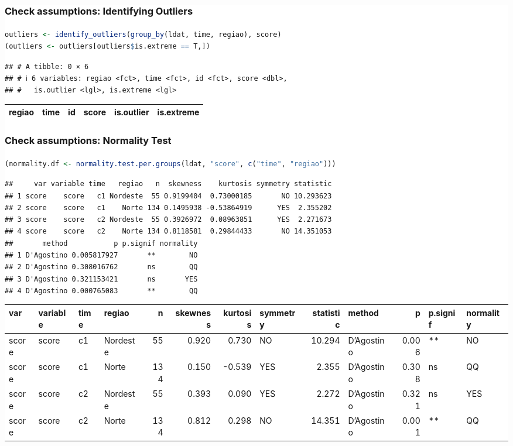 ### Check assumptions: Identifying Outliers

``` r
outliers <- identify_outliers(group_by(ldat, time, regiao), score)
(outliers <- outliers[outliers$is.extreme == T,])
```

    ## # A tibble: 0 × 6
    ## # ℹ 6 variables: regiao <fct>, time <fct>, id <fct>, score <dbl>,
    ## #   is.outlier <lgl>, is.extreme <lgl>

| regiao | time | id  | score | is.outlier | is.extreme |
|:-------|:-----|:----|------:|:-----------|:-----------|

### Check assumptions: Normality Test

``` r
(normality.df <- normality.test.per.groups(ldat, "score", c("time", "regiao")))
```

    ##     var variable time   regiao   n  skewness    kurtosis symmetry statistic
    ## 1 score    score   c1 Nordeste  55 0.9199404  0.73000185       NO 10.293623
    ## 2 score    score   c1    Norte 134 0.1495938 -0.53864919      YES  2.355202
    ## 3 score    score   c2 Nordeste  55 0.3926972  0.08963851      YES  2.271673
    ## 4 score    score   c2    Norte 134 0.8118581  0.29844433       NO 14.351053
    ##       method           p p.signif normality
    ## 1 D'Agostino 0.005817927       **        NO
    ## 2 D'Agostino 0.308016762       ns        QQ
    ## 3 D'Agostino 0.321153421       ns       YES
    ## 4 D'Agostino 0.000765083       **        QQ

| var   | variable | time | regiao   |   n | skewness | kurtosis | symmetry | statistic | method     |     p | p.signif | normality |
|:------|:---------|:-----|:---------|----:|---------:|---------:|:---------|----------:|:-----------|------:|:---------|:----------|
| score | score    | c1   | Nordeste |  55 |    0.920 |    0.730 | NO       |    10.294 | D’Agostino | 0.006 | \*\*     | NO        |
| score | score    | c1   | Norte    | 134 |    0.150 |   -0.539 | YES      |     2.355 | D’Agostino | 0.308 | ns       | QQ        |
| score | score    | c2   | Nordeste |  55 |    0.393 |    0.090 | YES      |     2.272 | D’Agostino | 0.321 | ns       | YES       |
| score | score    | c2   | Norte    | 134 |    0.812 |    0.298 | NO       |    14.351 | D’Agostino | 0.001 | \*\*     | QQ        |
